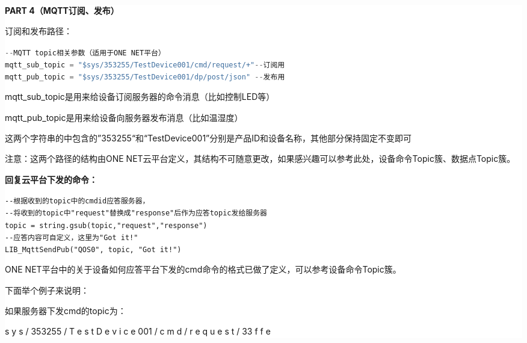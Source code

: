 **PART 4（MQTT订阅、发布）**
  
订阅和发布路径：

```c
--MQTT topic相关参数（适用于ONE NET平台）
mqtt_sub_topic = "$sys/353255/TestDevice001/cmd/request/+"--订阅用
mqtt_pub_topic = "$sys/353255/TestDevice001/dp/post/json" --发布用

```

mqtt_sub_topic是用来给设备订阅服务器的命令消息（比如控制LED等）
  
mqtt_pub_topic是用来给设备向服务器发布消息（比如温湿度）

这两个字符串的中包含的”353255“和“TestDevice001”分别是产品ID和设备名称，其他部分保持固定不变即可

注意：这两个路径的结构由ONE NET云平台定义，其结构不可随意更改，如果感兴趣可以参考此处，设备命令Topic簇、数据点Topic簇。
  
**回复云平台下发的命令：**

```
--根据收到的topic中的cmdid应答服务器，
--将收到的topic中"request"替换成"response"后作为应答topic发给服务器
topic = string.gsub(topic,"request","response")
--应答内容可自定义，这里为"Got it!"
LIB_MqttSendPub("QOS0", topic, "Got it!")

```

ONE NET平台中的关于设备如何应答平台下发的cmd命令的格式已做了定义，可以参考设备命令Topic簇。

下面举个例子来说明：
  
如果服务器下发cmd的topic为：

s
y
s
/
353255
/
T
e
s
t
D
e
v
i
c
e
001
/
c
m
d
/
r
e
q
u
e
s
t
/
33
f
f
e